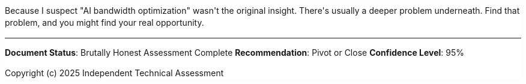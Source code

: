 Because I suspect "AI bandwidth optimization" wasn't the original insight. There's usually a deeper problem underneath. Find that problem, and you might find your real opportunity.

---

**Document Status**: Brutally Honest Assessment Complete
**Recommendation**: Pivot or Close
**Confidence Level**: 95%

Copyright (c) 2025 Independent Technical Assessment
